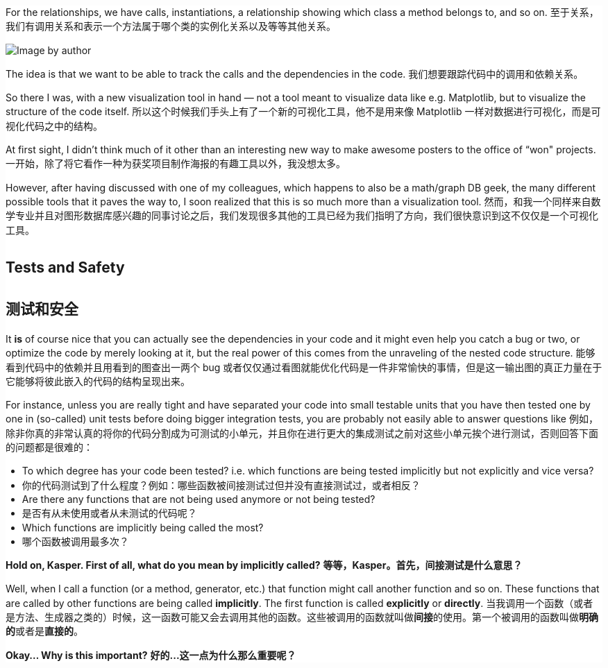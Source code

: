 For the relationships, we have calls, instantiations, a relationship showing which class a method belongs to, and so on.
至于关系，我们有调用关系和表示一个方法属于哪个类的实例化关系以及等等其他关系。

![Image by author](https://cdn-images-1.medium.com/max/2000/1*Jk_HIC4c5mLrAGcArdQDcg.png)

The idea is that we want to be able to track the calls and the dependencies in the code.
我们想要跟踪代码中的调用和依赖关系。

So there I was, with a new visualization tool in hand — not a tool meant to visualize data like e.g. Matplotlib, but to visualize the structure of the code itself.
所以这个时候我们手头上有了一个新的可视化工具，他不是用来像 Matplotlib 一样对数据进行可视化，而是可视化代码之中的结构。

At first sight, I didn’t think much of it other than an interesting new way to make awesome posters to the office of “won" projects.
一开始，除了将它看作一种为获奖项目制作海报的有趣工具以外，我没想太多。

However, after having discussed with one of my colleagues, which happens to also be a math/graph DB geek, the many different possible tools that it paves the way to, I soon realized that this is so much more than a visualization tool.
然而，和我一个同样来自数学专业并且对图形数据库感兴趣的同事讨论之后，我们发现很多其他的工具已经为我们指明了方向，我们很快意识到这不仅仅是一个可视化工具。

## Tests and Safety
## 测试和安全

It **is** of course nice that you can actually see the dependencies in your code and it might even help you catch a bug or two, or optimize the code by merely looking at it, but the real power of this comes from the unraveling of the nested code structure.
能够看到代码中的依赖并且用看到的图查出一两个 bug 或者仅仅通过看图就能优化代码是一件非常愉快的事情，但是这一输出图的真正力量在于它能够将彼此嵌入的代码的结构呈现出来。

For instance, unless you are really tight and have separated your code into small testable units that you have then tested one by one in (so-called) unit tests before doing bigger integration tests, you are probably not easily able to answer questions like
例如，除非你真的非常认真的将你的代码分割成为可测试的小单元，并且你在进行更大的集成测试之前对这些小单元挨个进行测试，否则回答下面的问题都是很难的：

* To which degree has your code been tested? i.e. which functions are being tested implicitly but not explicitly and vice versa?
* 你的代码测试到了什么程度？例如：哪些函数被间接测试过但并没有直接测试过，或者相反？
* Are there any functions that are not being used anymore or not being tested?
* 是否有从未使用或者从未测试的代码呢？
* Which functions are implicitly being called the most?
* 哪个函数被调用最多次？

**Hold on, Kasper. First of all, what do you mean by implicitly called?**
**等等，Kasper。首先，间接测试是什么意思？**

Well, when I call a function (or a method, generator, etc.) that function might call another function and so on. These functions that are called by other functions are being called **implicitly**. The first function is called **explicitly** or **directly**.
当我调用一个函数（或者是方法、生成器之类的）时候，这一函数可能又会去调用其他的函数。这些被调用的函数就叫做**间接**的使用。第一个被调用的函数叫做**明确的**或者是**直接的**。

**Okay… Why is this important?**
**好的...这一点为什么那么重要呢？**
